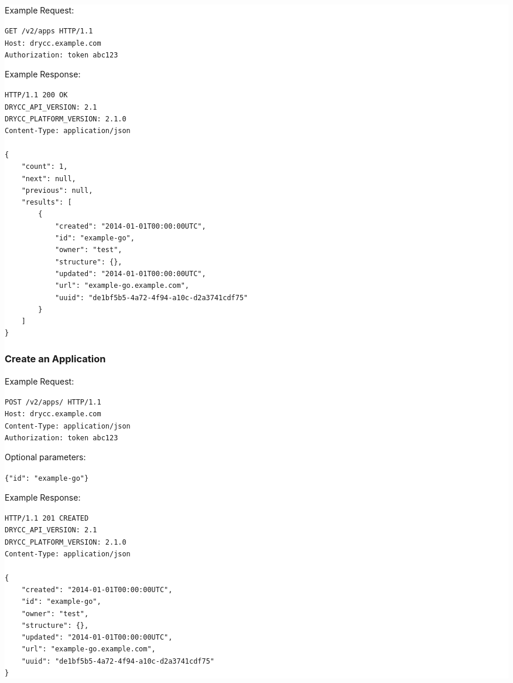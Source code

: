Example Request:

```
GET /v2/apps HTTP/1.1
Host: drycc.example.com
Authorization: token abc123
```

Example Response:

```
HTTP/1.1 200 OK
DRYCC_API_VERSION: 2.1
DRYCC_PLATFORM_VERSION: 2.1.0
Content-Type: application/json

{
    "count": 1,
    "next": null,
    "previous": null,
    "results": [
        {
            "created": "2014-01-01T00:00:00UTC",
            "id": "example-go",
            "owner": "test",
            "structure": {},
            "updated": "2014-01-01T00:00:00UTC",
            "url": "example-go.example.com",
            "uuid": "de1bf5b5-4a72-4f94-a10c-d2a3741cdf75"
        }
    ]
}
```

### Create an Application

Example Request:

```
POST /v2/apps/ HTTP/1.1
Host: drycc.example.com
Content-Type: application/json
Authorization: token abc123
```

Optional parameters:

```
{"id": "example-go"}
```

Example Response:

```
HTTP/1.1 201 CREATED
DRYCC_API_VERSION: 2.1
DRYCC_PLATFORM_VERSION: 2.1.0
Content-Type: application/json

{
    "created": "2014-01-01T00:00:00UTC",
    "id": "example-go",
    "owner": "test",
    "structure": {},
    "updated": "2014-01-01T00:00:00UTC",
    "url": "example-go.example.com",
    "uuid": "de1bf5b5-4a72-4f94-a10c-d2a3741cdf75"
}
```
